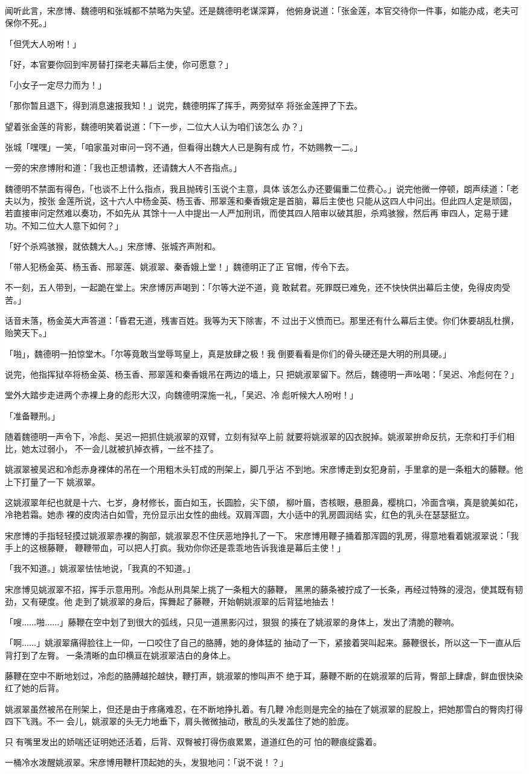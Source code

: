 闻听此言，宋彦博、魏德明和张城都不禁略为失望。还是魏德明老谋深算， 他俯身说道：「张金莲，本官交待你一件事，如能办成，老夫可保你不死。」

「但凭大人吩咐！」

「好，本官要你回到牢房替打探老夫幕后主使，你可愿意？」

「小女子一定尽力而为！」

「那你暂且退下，得到消息速报我知！」说完，魏德明挥了挥手，两旁狱卒 将张金莲押了下去。

望着张金莲的背影，魏德明笑着说道：「下一步，二位大人认为咱们该怎么 办？」

张城「嘿嘿」一笑，「咱家虽对审问一窍不通，但看得出魏大人已是胸有成 竹，不妨赐教一二。」

一旁的宋彦博附和道：「我也正想请教，还请魏大人不吝指点。」

魏德明不禁面有得色，「也谈不上什么指点，我且抛砖引玉说个主意，具体 该怎么办还要偏重二位费心。」说完他微一停顿，朗声续道：「老夫以为，按张 金莲所说，这十六人中杨金英、杨玉香、邢翠莲和秦香娥定是首脑，幕后主使也 只能从这四人中问出。但此四人定是顽固，若直接审问定然难以奏功，不如先从 其馀十一人中提出一人严加刑讯，而使其四人陪审以破其胆，杀鸡骇猴，然后再 审四人，定易于建功。不知二位大人意下如何？」

「好个杀鸡骇猴，就依魏大人。」宋彦博、张城齐声附和。

「带人犯杨金英、杨玉香、邢翠莲、姚淑翠、秦香娥上堂！」魏德明正了正 官帽，传令下去。

不一刻，五人带到，一起跪在堂上。宋彦博厉声喝到：「尔等大逆不道，竟 敢弑君。死罪既已难免，还不快快供出幕后主使，免得皮肉受苦。」

话音未落，杨金英大声答道：「昏君无道，残害百姓。我等为天下除害，不 过出于义愤而已。那里还有什么幕后主使。你们休要胡乱杜撰，贻笑天下。」

「啪」，魏德明一拍惊堂木。「尔等竟敢当堂辱骂皇上，真是放肆之极！我 倒要看看是你们的骨头硬还是大明的刑具硬。」

说完，他指挥狱卒将杨金英、杨玉香、邢翠莲和秦香娥吊在两边的墙上，只 把姚淑翠留下。然后，魏德明一声吆喝：「吴迟、冷彪何在？」

堂外大踏步走进两个赤裸上身的彪形大汉，向魏德明深施一礼，「吴迟、冷 彪听候大人吩咐！」

「准备鞭刑。」

随着魏德明一声令下，冷彪、吴迟一把抓住姚淑翠的双臂，立刻有狱卒上前 就要将姚淑翠的囚衣脱掉。姚淑翠拚命反抗，无奈和打手们相比，她太过弱小， 不一会儿就被扒掉衣裤，一丝不挂了。

姚淑翠被吴迟和冷彪赤身裸体的吊在一个用粗木头钉成的刑架上，脚几乎沾 不到地。宋彦博走到女犯身前，手里拿的是一条粗大的藤鞭。他上下打量了一下 姚淑翠。

这姚淑翠年纪也就是十六、七岁，身材修长，面白如玉，长圆脸，尖下颌， 柳叶眉，杏核眼，悬胆鼻，樱桃口，冷面含嗔，真是貌美如花，冷艳若霜。她赤 裸的皮肉洁白如雪，充份显示出女性的曲线。双肩浑圆，大小适中的乳房圆润结 实，红色的乳头在瑟瑟挺立。

宋彦博的手指轻轻摸过姚淑翠赤裸的胸部，姚淑翠忍不住厌恶地挣扎了一下。 宋彦博用鞭子捅着那浑圆的乳房，得意地看着姚淑翠说：「我手上的这根藤鞭， 鞭鞭带血，可以把人打疯。我劝你你还是乖乖地告诉我谁是幕后主使！」

「我不知道。」姚淑翠怯怯地说，「我真的不知道。」

宋彦博见姚淑翠不招，挥手示意用刑。冷彪从刑具架上挑了一条粗大的藤鞭， 黑黑的藤条被拧成了一长条，再经过特殊的浸泡，使其既有韧劲，又有硬度。他 走到了姚淑翠的身后，挥舞起了藤鞭，开始朝姚淑翠的后背猛地抽去！

「嗖……啪……」藤鞭在空中划了到很大的弧线，只见一道黑影闪过，狠狠 的揍在了姚淑翠的身体上，发出了清脆的鞭响。

「啊……」姚淑翠痛得脸往上一仰，一口咬住了自己的胳膊，她的身体猛的 抽动了一下，紧接着哭叫起来。藤鞭很长，所以这一下一直从后背打到了左臀。 一条清晰的血印横亘在姚淑翠洁白的身体上。

藤鞭在空中不断地划过，冷彪的胳膊越抡越快，鞭打声，姚淑翠的惨叫声不 绝于耳，藤鞭不断的在姚淑翠的后背，臀部上肆虐，鲜血很快染红了她的后背。

姚淑翠虽然被吊在刑架上，但还是由于疼痛难忍，在不断地挣扎着。有几鞭 冷彪则是完全的抽在了姚淑翠的屁股上，把她那雪白的臀肉打得四下飞溅。不一 会儿，姚淑翠的头无力地垂下，肩头微微抽动，散乱的头发盖住了她的脸庞。

只 有嘴里发出的娇喘还证明她还活着，后背、双臀被打得伤痕累累，道道红色的可 怕的鞭痕绽露着。

一桶冷水泼醒姚淑翠。宋彦博用鞭杆顶起她的头，发狠地问：「说不说！？」
